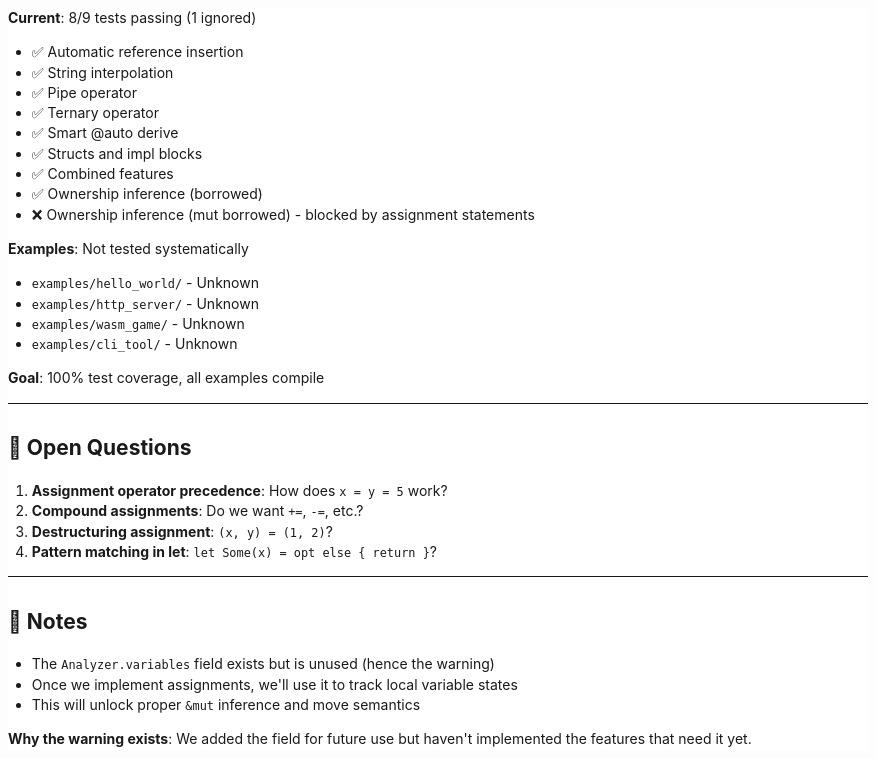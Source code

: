 **Current**: 8/9 tests passing (1 ignored)
- ✅ Automatic reference insertion
- ✅ String interpolation
- ✅ Pipe operator
- ✅ Ternary operator
- ✅ Smart @auto derive
- ✅ Structs and impl blocks
- ✅ Combined features
- ✅ Ownership inference (borrowed)
- ❌ Ownership inference (mut borrowed) - blocked by assignment statements

**Examples**: Not tested systematically
- `examples/hello_world/` - Unknown
- `examples/http_server/` - Unknown
- `examples/wasm_game/` - Unknown
- `examples/cli_tool/` - Unknown

**Goal**: 100% test coverage, all examples compile

---

## 💭 Open Questions

1. **Assignment operator precedence**: How does `x = y = 5` work?
2. **Compound assignments**: Do we want `+=`, `-=`, etc.?
3. **Destructuring assignment**: `(x, y) = (1, 2)`?
4. **Pattern matching in let**: `let Some(x) = opt else { return }`?

---

## 📝 Notes

- The `Analyzer.variables` field exists but is unused (hence the warning)
- Once we implement assignments, we'll use it to track local variable states
- This will unlock proper `&mut` inference and move semantics

**Why the warning exists**: We added the field for future use but haven't implemented the features that need it yet.

